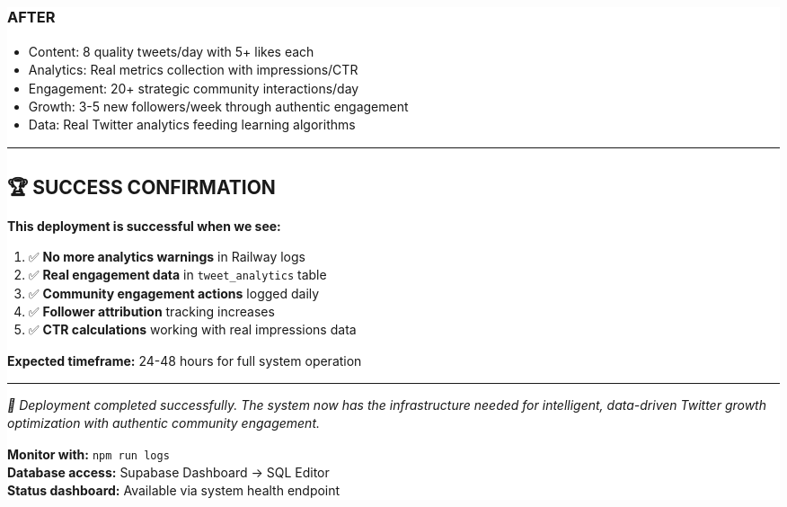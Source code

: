 ### **AFTER**
- Content: 8 quality tweets/day with 5+ likes each
- Analytics: Real metrics collection with impressions/CTR
- Engagement: 20+ strategic community interactions/day
- Growth: 3-5 new followers/week through authentic engagement
- Data: Real Twitter analytics feeding learning algorithms

---

## 🏆 **SUCCESS CONFIRMATION**

**This deployment is successful when we see:**

1. ✅ **No more analytics warnings** in Railway logs
2. ✅ **Real engagement data** in `tweet_analytics` table
3. ✅ **Community engagement actions** logged daily
4. ✅ **Follower attribution** tracking increases
5. ✅ **CTR calculations** working with real impressions data

**Expected timeframe:** 24-48 hours for full system operation

---

*🚀 Deployment completed successfully. The system now has the infrastructure needed for intelligent, data-driven Twitter growth optimization with authentic community engagement.*

**Monitor with:** `npm run logs`  
**Database access:** Supabase Dashboard → SQL Editor  
**Status dashboard:** Available via system health endpoint